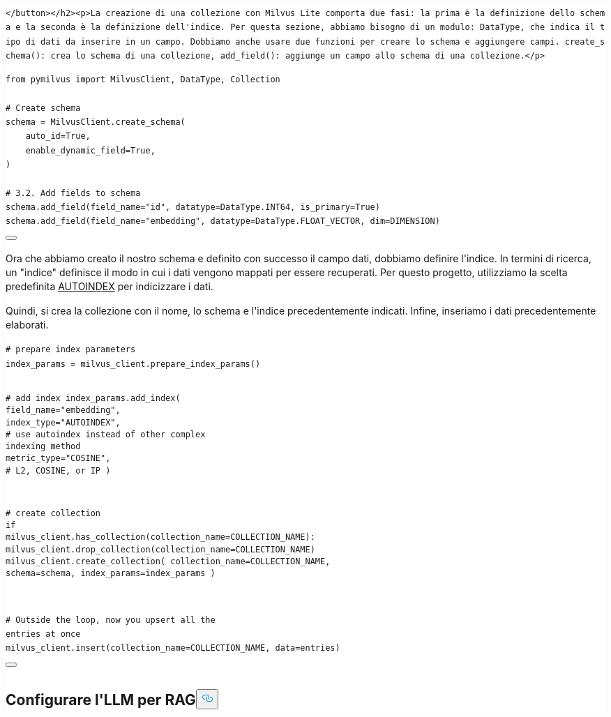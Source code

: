     </button></h2><p>La creazione di una collezione con Milvus Lite comporta due fasi: la prima è la definizione dello schema e la seconda è la definizione dell'indice. Per questa sezione, abbiamo bisogno di un modulo: DataType, che indica il tipo di dati da inserire in un campo. Dobbiamo anche usare due funzioni per creare lo schema e aggiungere campi. create_schema(): crea lo schema di una collezione, add_field(): aggiunge un campo allo schema di una collezione.</p>
<pre><code translate="no" class="language-python"><span class="hljs-keyword">from</span> pymilvus <span class="hljs-keyword">import</span> MilvusClient, DataType, Collection

<span class="hljs-comment"># Create schema</span>
schema = MilvusClient.create_schema(
    auto_id=<span class="hljs-literal">True</span>,
    enable_dynamic_field=<span class="hljs-literal">True</span>,
)

<span class="hljs-comment"># 3.2. Add fields to schema</span>
schema.add_field(field_name=<span class="hljs-string">&quot;id&quot;</span>, datatype=DataType.INT64, is_primary=<span class="hljs-literal">True</span>)
schema.add_field(field_name=<span class="hljs-string">&quot;embedding&quot;</span>, datatype=DataType.FLOAT_VECTOR, dim=DIMENSION)
<button class="copy-code-btn"></button></code></pre>
<p>Ora che abbiamo creato il nostro schema e definito con successo il campo dati, dobbiamo definire l'indice. In termini di ricerca, un "indice" definisce il modo in cui i dati vengono mappati per essere recuperati. Per questo progetto, utilizziamo la scelta predefinita <a href="https://docs.zilliz.com/docs/autoindex-explained">AUTOINDEX</a> per indicizzare i dati.</p>
<p>Quindi, si crea la collezione con il nome, lo schema e l'indice precedentemente indicati. Infine, inseriamo i dati precedentemente elaborati.</p>
<pre><code translate="no" class="language-python"><span class="hljs-comment"># prepare index parameters</span>
index_params = milvus_client.prepare_index_params()

<span class="hljs-comment"># add index</span>
index_params.add_index(
    field_name=<span class="hljs-string">&quot;embedding&quot;</span>,
    index_type=<span class="hljs-string">&quot;AUTOINDEX&quot;</span>,  <span class="hljs-comment"># use autoindex instead of other complex indexing method</span>
    metric_type=<span class="hljs-string">&quot;COSINE&quot;</span>,  <span class="hljs-comment"># L2, COSINE, or IP</span>
)

<span class="hljs-comment"># create collection</span>
<span class="hljs-keyword">if</span> milvus_client.has_collection(collection_name=COLLECTION_NAME):
    milvus_client.drop_collection(collection_name=COLLECTION_NAME)
milvus_client.create_collection(
    collection_name=COLLECTION_NAME, schema=schema, index_params=index_params
)

<span class="hljs-comment"># Outside the loop, now you upsert all the entries at once</span>
milvus_client.insert(collection_name=COLLECTION_NAME, data=entries)
<button class="copy-code-btn"></button></code></pre>
<h2 id="Set-up-Your-LLM-for-RAG" class="common-anchor-header">Configurare l'LLM per RAG<button data-href="#Set-up-Your-LLM-for-RAG" class="anchor-icon" translate="no">
      <svg translate="no"
        aria-hidden="true"
        focusable="false"
        height="20"
        version="1.1"
        viewBox="0 0 16 16"
        width="16"
      >
        <path
          fill="#0092E4"
          fill-rule="evenodd"
          d="M4 9h1v1H4c-1.5 0-3-1.69-3-3.5S2.55 3 4 3h4c1.45 0 3 1.69 3 3.5 0 1.41-.91 2.72-2 3.25V8.59c.58-.45 1-1.27 1-2.09C10 5.22 8.98 4 8 4H4c-.98 0-2 1.22-2 2.5S3 9 4 9zm9-3h-1v1h1c1 0 2 1.22 2 2.5S13.98 12 13 12H9c-.98 0-2-1.22-2-2.5 0-.83.42-1.64 1-2.09V6.25c-1.09.53-2 1.84-2 3.25C6 11.31 7.55 13 9 13h4c1.45 0 3-1.69 3-3.5S14.5 6 13 6z"